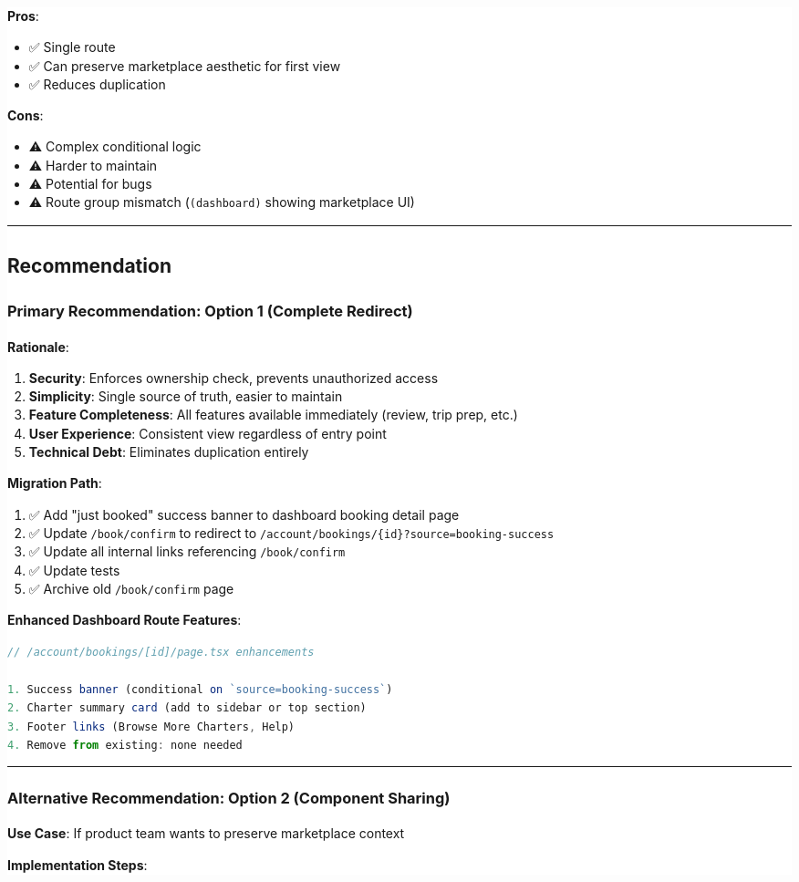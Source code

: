 **Pros**:

- ✅ Single route
- ✅ Can preserve marketplace aesthetic for first view
- ✅ Reduces duplication

**Cons**:

- ⚠️ Complex conditional logic
- ⚠️ Harder to maintain
- ⚠️ Potential for bugs
- ⚠️ Route group mismatch (`(dashboard)` showing marketplace UI)

---

## Recommendation

### **Primary Recommendation: Option 1 (Complete Redirect)**

**Rationale**:

1. **Security**: Enforces ownership check, prevents unauthorized access
2. **Simplicity**: Single source of truth, easier to maintain
3. **Feature Completeness**: All features available immediately (review, trip prep, etc.)
4. **User Experience**: Consistent view regardless of entry point
5. **Technical Debt**: Eliminates duplication entirely

**Migration Path**:

1. ✅ Add "just booked" success banner to dashboard booking detail page
2. ✅ Update `/book/confirm` to redirect to `/account/bookings/{id}?source=booking-success`
3. ✅ Update all internal links referencing `/book/confirm`
4. ✅ Update tests
5. ✅ Archive old `/book/confirm` page

**Enhanced Dashboard Route Features**:

```typescript
// /account/bookings/[id]/page.tsx enhancements

1. Success banner (conditional on `source=booking-success`)
2. Charter summary card (add to sidebar or top section)
3. Footer links (Browse More Charters, Help)
4. Remove from existing: none needed
```

---

### **Alternative Recommendation: Option 2 (Component Sharing)**

**Use Case**: If product team wants to preserve marketplace context

**Implementation Steps**:
